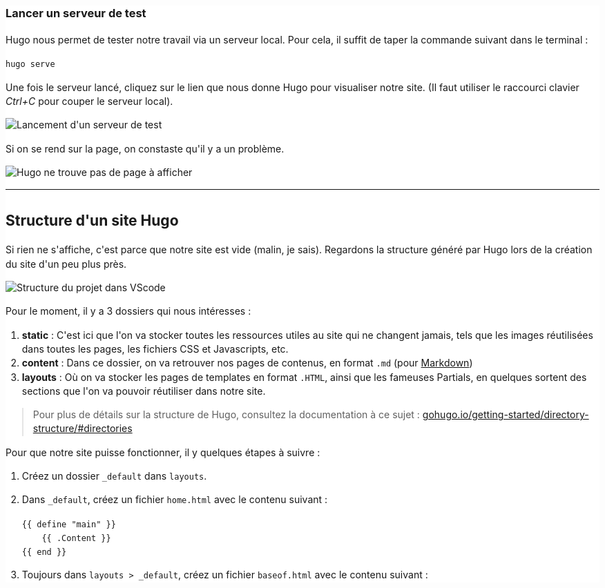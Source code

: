 
### Lancer un serveur de test


Hugo nous permet de tester notre travail via un serveur local. Pour cela, il suffit de taper la commande suivant dans le terminal : 


`hugo serve`


Une fois le serveur lancé, cliquez sur le lien que nous donne Hugo pour visualiser notre site. (Il faut utiliser le raccourci clavier *Ctrl+C* pour couper le serveur local).


![Lancement d'un serveur de test](/hugo-serve.png "lancement d'un serveur de test")


Si on se rend sur la page, on constaste qu'il y a un problème. 


![Hugo ne trouve pas de page à afficher](/404-rip.png "Hugo ne trouve pas de page à afficher")

---

## Structure d'un site Hugo


Si rien ne s'affiche, c'est parce que notre site est vide (malin, je sais). Regardons la structure généré par Hugo lors de la création du site d'un peu plus près. 


![Structure du projet dans VScode](/structure-du-site.png "Structure du projet dans VScode")


Pour le moment, il y a 3 dossiers qui nous intéresses :


1. **static** : C'est ici que l'on va stocker toutes les ressources utiles au site qui ne changent jamais, tels que les images réutilisées dans toutes les pages, les fichiers CSS et Javascripts, etc.
2. **content** : Dans ce dossier, on va retrouver nos pages de contenus, en format `.md` (pour [Markdown](https://www.markdownguide.org/cheat-sheet/))
3. **layouts** : Où on va stocker les pages de templates en format `.HTML`, ainsi que les fameuses Partials, en quelques sortent des sections que l'on va pouvoir réutiliser dans notre site. 


> Pour plus de détails sur la structure de Hugo, consultez la documentation à ce sujet : [gohugo.io/getting-started/directory-structure/#directories](https://gohugo.io/getting-started/directory-structure/#directories)


Pour que notre site puisse fonctionner, il y quelques étapes à suivre : 


1. Créez un dossier `_default` dans `layouts`.
2. Dans `_default`, créez un fichier `home.html` avec le contenu suivant :


   ```html
   {{ define "main" }}
       {{ .Content }}
   {{ end }}
   ```
3. Toujours dans `layouts > _default`, créez un fichier `baseof.html` avec le contenu suivant :
